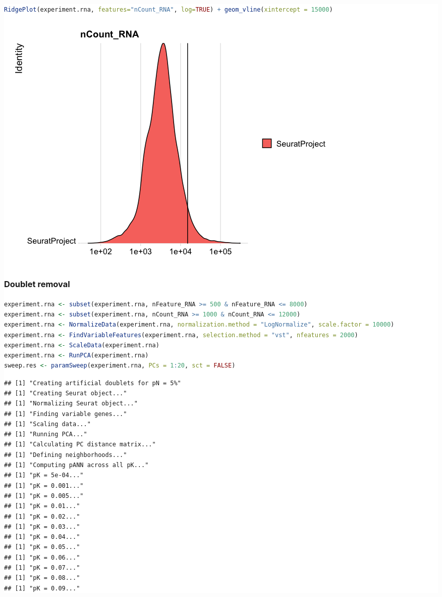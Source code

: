 ``` r
RidgePlot(experiment.rna, features="nCount_RNA", log=TRUE) + geom_vline(xintercept = 15000)
```

![](scMultiome_analysis_files/figure-html/unnamed-chunk-6-4.png)

### Doublet removal


``` r
experiment.rna <- subset(experiment.rna, nFeature_RNA >= 500 & nFeature_RNA <= 8000)
experiment.rna <- subset(experiment.rna, nCount_RNA >= 1000 & nCount_RNA <= 12000)
experiment.rna <- NormalizeData(experiment.rna, normalization.method = "LogNormalize", scale.factor = 10000)
experiment.rna <- FindVariableFeatures(experiment.rna, selection.method = "vst", nfeatures = 2000)
experiment.rna <- ScaleData(experiment.rna)
experiment.rna <- RunPCA(experiment.rna)
sweep.res <- paramSweep(experiment.rna, PCs = 1:20, sct = FALSE)
```

```
## [1] "Creating artificial doublets for pN = 5%"
## [1] "Creating Seurat object..."
## [1] "Normalizing Seurat object..."
## [1] "Finding variable genes..."
## [1] "Scaling data..."
## [1] "Running PCA..."
## [1] "Calculating PC distance matrix..."
## [1] "Defining neighborhoods..."
## [1] "Computing pANN across all pK..."
## [1] "pK = 5e-04..."
## [1] "pK = 0.001..."
## [1] "pK = 0.005..."
## [1] "pK = 0.01..."
## [1] "pK = 0.02..."
## [1] "pK = 0.03..."
## [1] "pK = 0.04..."
## [1] "pK = 0.05..."
## [1] "pK = 0.06..."
## [1] "pK = 0.07..."
## [1] "pK = 0.08..."
## [1] "pK = 0.09..."
```